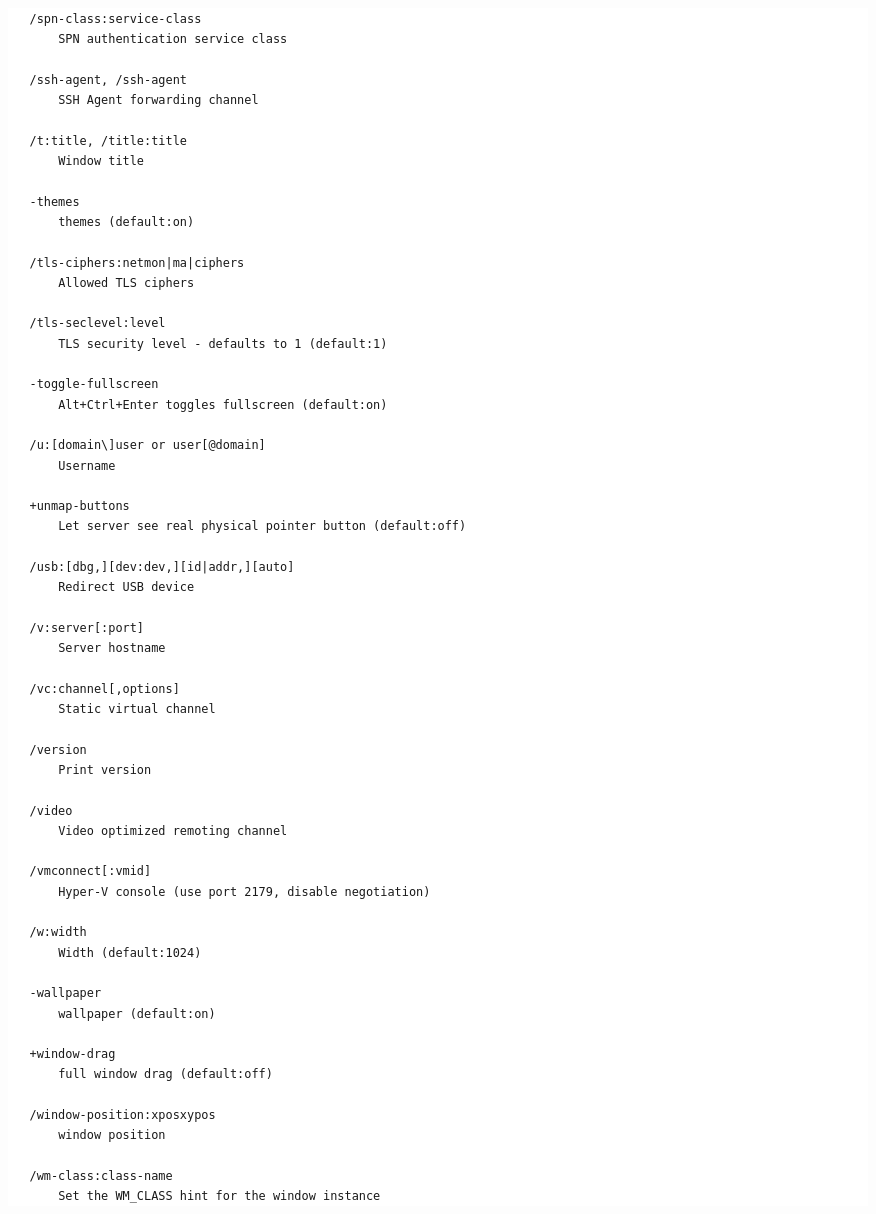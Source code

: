        /spn-class:service-class
           SPN authentication service class

       /ssh-agent, /ssh-agent
           SSH Agent forwarding channel

       /t:title, /title:title
           Window title

       -themes
           themes (default:on)

       /tls-ciphers:netmon|ma|ciphers
           Allowed TLS ciphers

       /tls-seclevel:level
           TLS security level - defaults to 1 (default:1)

       -toggle-fullscreen
           Alt+Ctrl+Enter toggles fullscreen (default:on)

       /u:[domain\]user or user[@domain]
           Username

       +unmap-buttons
           Let server see real physical pointer button (default:off)

       /usb:[dbg,][dev:dev,][id|addr,][auto]
           Redirect USB device

       /v:server[:port]
           Server hostname

       /vc:channel[,options]
           Static virtual channel

       /version
           Print version

       /video
           Video optimized remoting channel

       /vmconnect[:vmid]
           Hyper-V console (use port 2179, disable negotiation)

       /w:width
           Width (default:1024)

       -wallpaper
           wallpaper (default:on)

       +window-drag
           full window drag (default:off)

       /window-position:xposxypos
           window position

       /wm-class:class-name
           Set the WM_CLASS hint for the window instance
